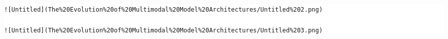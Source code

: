     ![Untitled](The%20Evolution%20of%20Multimodal%20Model%20Architectures/Untitled%202.png)
    
    ![Untitled](The%20Evolution%20of%20Multimodal%20Model%20Architectures/Untitled%203.png)
    